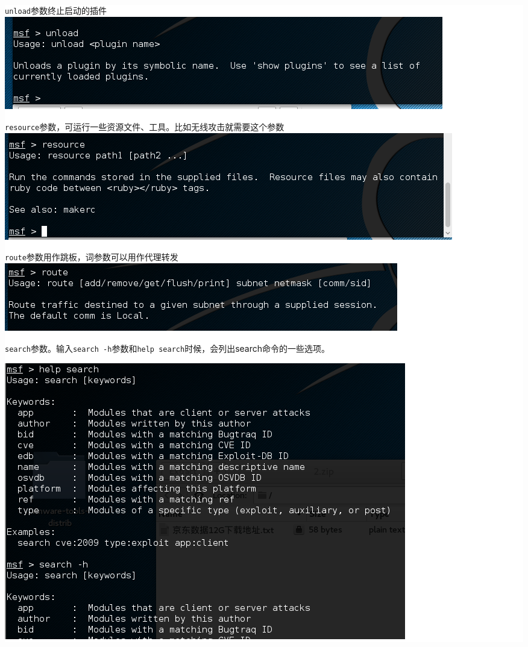 `unload`参数终止启动的插件
![Alt text](/img/hack/Metasploit/1487226781525.png)

`resource`参数，可运行一些资源文件、工具。比如无线攻击就需要这个参数
![Alt text](/img/hack/Metasploit/1487226849995.png)

`route`参数用作跳板，词参数可以用作代理转发
![Alt text](/img/hack/Metasploit/1487226917629.png)

`search`参数。输入`search -h`参数和`help search`时候，会列出search命令的一些选项。

![Alt text](/img/hack/Metasploit/1487227050143.png)
